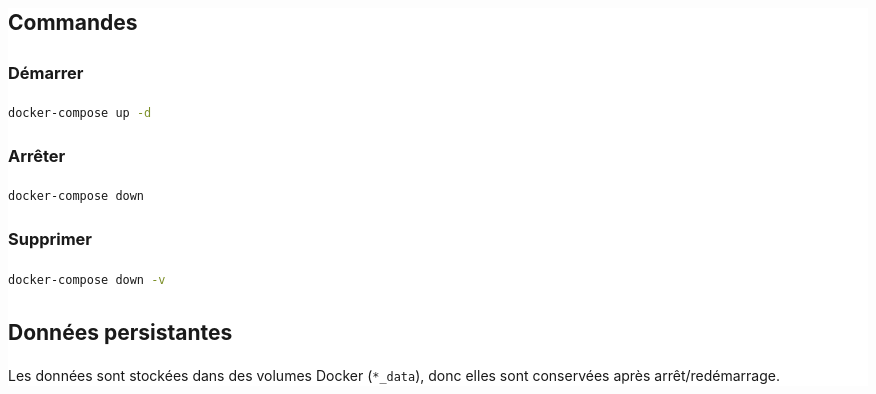 ## Commandes

### Démarrer

```bash
docker-compose up -d
```

### Arrêter

```bash
docker-compose down
```

### Supprimer

```bash
docker-compose down -v
```

## Données persistantes

Les données sont stockées dans des volumes Docker (`*_data`), donc elles sont conservées après arrêt/redémarrage.
